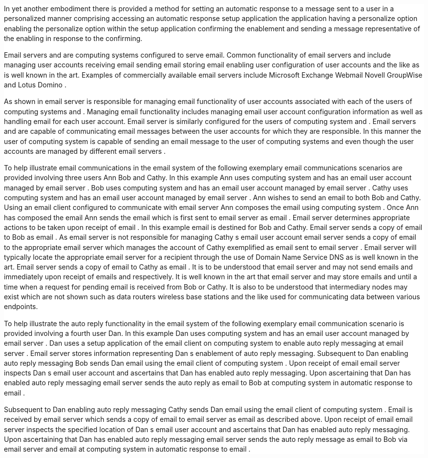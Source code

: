 In yet another embodiment there is provided a method for setting an automatic response to a message sent to a user in a personalized manner comprising accessing an automatic response setup application the application having a personalize option enabling the personalize option within the setup application confirming the enablement and sending a message representative of the enabling in response to the confirming.

Email servers and are computing systems configured to serve email. Common functionality of email servers and include managing user accounts receiving email sending email storing email enabling user configuration of user accounts and the like as is well known in the art. Examples of commercially available email servers include Microsoft Exchange Webmail Novell GroupWise and Lotus Domino .

As shown in email server is responsible for managing email functionality of user accounts associated with each of the users of computing systems and . Managing email functionality includes managing email user account configuration information as well as handling email for each user account. Email server is similarly configured for the users of computing system and . Email servers and are capable of communicating email messages between the user accounts for which they are responsible. In this manner the user of computing system is capable of sending an email message to the user of computing systems and even though the user accounts are managed by different email servers .

To help illustrate email communications in the email system of the following exemplary email communications scenarios are provided involving three users Ann Bob and Cathy. In this example Ann uses computing system and has an email user account managed by email server . Bob uses computing system and has an email user account managed by email server . Cathy uses computing system and has an email user account managed by email server . Ann wishes to send an email to both Bob and Cathy. Using an email client configured to communicate with email server Ann composes the email using computing system . Once Ann has composed the email Ann sends the email which is first sent to email server as email . Email server determines appropriate actions to be taken upon receipt of email . In this example email is destined for Bob and Cathy. Email server sends a copy of email to Bob as email . As email server is not responsible for managing Cathy s email user account email server sends a copy of email to the appropriate email server which manages the account of Cathy exemplified as email sent to email server . Email server will typically locate the appropriate email server for a recipient through the use of Domain Name Service DNS as is well known in the art. Email server sends a copy of email to Cathy as email . It is to be understood that email server and may not send emails and immediately upon receipt of emails and respectively. It is well known in the art that email server and may store emails and until a time when a request for pending email is received from Bob or Cathy. It is also to be understood that intermediary nodes may exist which are not shown such as data routers wireless base stations and the like used for communicating data between various endpoints.

To help illustrate the auto reply functionality in the email system of the following exemplary email communication scenario is provided involving a fourth user Dan. In this example Dan uses computing system and has an email user account managed by email server . Dan uses a setup application of the email client on computing system to enable auto reply messaging at email server . Email server stores information representing Dan s enablement of auto reply messaging. Subsequent to Dan enabling auto reply messaging Bob sends Dan email using the email client of computing system . Upon receipt of email email server inspects Dan s email user account and ascertains that Dan has enabled auto reply messaging. Upon ascertaining that Dan has enabled auto reply messaging email server sends the auto reply as email to Bob at computing system in automatic response to email .

Subsequent to Dan enabling auto reply messaging Cathy sends Dan email using the email client of computing system . Email is received by email server which sends a copy of email to email server as email as described above. Upon receipt of email email server inspects the specified location of Dan s email user account and ascertains that Dan has enabled auto reply messaging. Upon ascertaining that Dan has enabled auto reply messaging email server sends the auto reply message as email to Bob via email server and email at computing system in automatic response to email .

